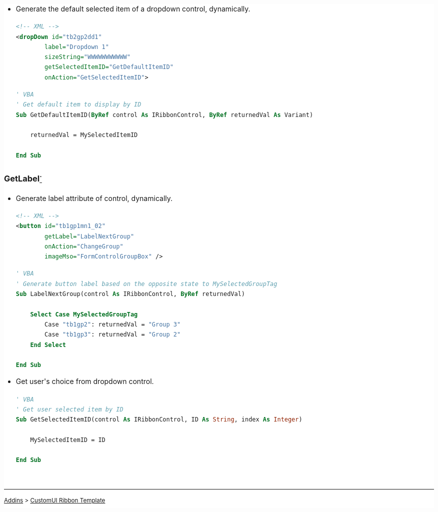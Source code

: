 - Generate the default selected item of a dropdown control, dynamically.

    ```xml
    <!-- XML -->
    <dropDown id="tb2gp2dd1" 
            label="Dropdown 1" 
            sizeString="WWWWWWWWWWW" 
            getSelectedItemID="GetDefaultItemID" 
            onAction="GetSelectedItemID">
    ```
    ```vb
    ' VBA
    ' Get default item to display by ID
    Sub GetDefaultItemID(ByRef control As IRibbonControl, ByRef returnedVal As Variant)

        returnedVal = MySelectedItemID
        
    End Sub
    ```

### GetLabel[<sup>·</sup>]

- Generate label attribute of control, dynamically.

    ```xml
    <!-- XML -->
    <button id="tb1gp1mn1_02" 
            getLabel="LabelNextGroup"
            onAction="ChangeGroup"
            imageMso="FormControlGroupBox" />
    ```
    ```vb
    ' VBA
    ' Generate button label based on the opposite state to MySelectedGroupTag
    Sub LabelNextGroup(control As IRibbonControl, ByRef returnedVal)

        Select Case MySelectedGroupTag
            Case "tb1gp2": returnedVal = "Group 3"
            Case "tb1gp3": returnedVal = "Group 2"
        End Select

    End Sub
    ```

- Get user's choice from dropdown control.

    ```vb
    ' VBA
    ' Get user selected item by ID
    Sub GetSelectedItemID(control As IRibbonControl, ID As String, index As Integer)

        MySelectedItemID = ID

    End Sub
    ```  
<br>

---
<sup>[Addins] > [CustomUI Ribbon Template]</sup>

[Addins]: https://github.com/ry4nyeo/addins
[CustomUI Ribbon Template]: ../assets/pgs-customuiribbon-100.md
[<sup>·</sup>]: #
